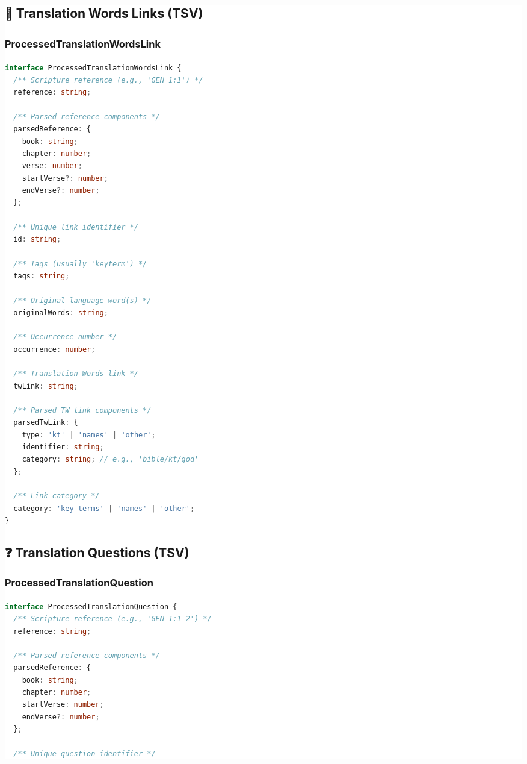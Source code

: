 ## 🔗 Translation Words Links (TSV)

### ProcessedTranslationWordsLink

```typescript
interface ProcessedTranslationWordsLink {
  /** Scripture reference (e.g., 'GEN 1:1') */
  reference: string;
  
  /** Parsed reference components */
  parsedReference: {
    book: string;
    chapter: number;
    verse: number;
    startVerse?: number;
    endVerse?: number;
  };
  
  /** Unique link identifier */
  id: string;
  
  /** Tags (usually 'keyterm') */
  tags: string;
  
  /** Original language word(s) */
  originalWords: string;
  
  /** Occurrence number */
  occurrence: number;
  
  /** Translation Words link */
  twLink: string;
  
  /** Parsed TW link components */
  parsedTwLink: {
    type: 'kt' | 'names' | 'other';
    identifier: string;
    category: string; // e.g., 'bible/kt/god'
  };
  
  /** Link category */
  category: 'key-terms' | 'names' | 'other';
}
```

## ❓ Translation Questions (TSV)

### ProcessedTranslationQuestion

```typescript
interface ProcessedTranslationQuestion {
  /** Scripture reference (e.g., 'GEN 1:1-2') */
  reference: string;
  
  /** Parsed reference components */
  parsedReference: {
    book: string;
    chapter: number;
    startVerse: number;
    endVerse?: number;
  };
  
  /** Unique question identifier */
```